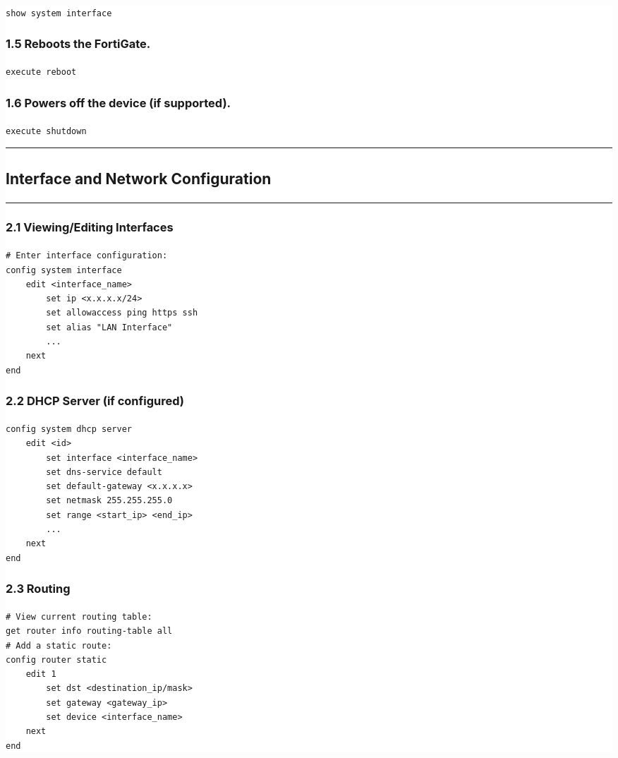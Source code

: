 ```
show system interface
```

### 1.5 Reboots the FortiGate.

```
execute reboot
```

### 1.6 Powers off the device (if supported).

```
execute shutdown
```

* * *

## Interface and Network Configuration
-------------------------------------

### 2.1 Viewing/Editing Interfaces

    # Enter interface configuration:
    config system interface
        edit <interface_name>
            set ip <x.x.x.x/24>
            set allowaccess ping https ssh
            set alias "LAN Interface"
            ...
        next
    end
    

### 2.2 DHCP Server (if configured)

    config system dhcp server
        edit <id>
            set interface <interface_name>
            set dns-service default
            set default-gateway <x.x.x.x>
            set netmask 255.255.255.0
            set range <start_ip> <end_ip>
            ...
        next
    end
    

### 2.3 Routing

    # View current routing table:
    get router info routing-table all
    # Add a static route:
    config router static
        edit 1
            set dst <destination_ip/mask>
            set gateway <gateway_ip>
            set device <interface_name>
        next
    end
    